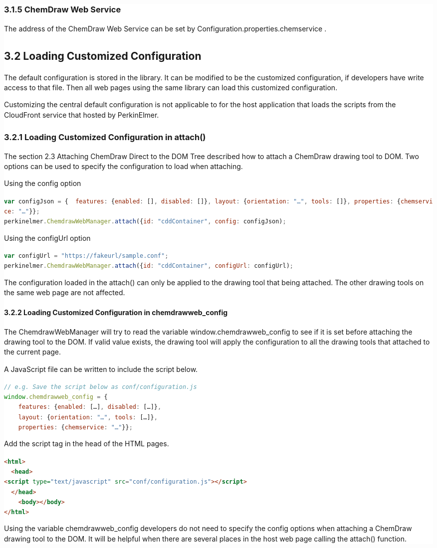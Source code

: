 ### 3.1.5	ChemDraw Web Service
The address of the ChemDraw Web Service can be set by Configuration.properties.chemservice .

## 3.2	Loading Customized Configuration
The default configuration is stored in the library. It can be modified to be the customized configuration, if developers have write access to that file. Then all web pages using the same library can load this customized configuration.

Customizing the central default configuration is not applicable to for the host application that loads the scripts from the CloudFront service that hosted by PerkinElmer.

### 3.2.1	Loading Customized Configuration in attach()
The section 2.3 Attaching ChemDraw Direct to the DOM Tree described how to attach a ChemDraw drawing tool to DOM. Two options can be used to specify the configuration to load when attaching.

Using the config option
```javascript
var configJson = {  features: {enabled: [], disabled: []}, layout: {orientation: "…", tools: []}, properties: {chemservice: "…"}};
perkinelmer.ChemdrawWebManager.attach({id: "cddContainer", config: configJson);
```

Using the configUrl option
```javascript
var configUrl = "https://fakeurl/sample.conf";
perkinelmer.ChemdrawWebManager.attach({id: "cddContainer", configUrl: configUrl);
```

The configuration loaded in the attach() can only be applied to the drawing tool that being attached. The other drawing tools on the same web page are not affected.

#### 3.2.2	Loading Customized Configuration in chemdrawweb_config
The ChemdrawWebManager will try to read the variable window.chemdrawweb_config to see if it is set before attaching the drawing tool to the DOM. If valid value exists, the drawing tool will apply the configuration to all the drawing tools that attached to the current page.

A JavaScript file can be written to include the script below.

``` javascript
// e.g. Save the script below as conf/configuration.js
window.chemdrawweb_config = {
	features: {enabled: […], disabled: […]},
	layout: {orientation: "…", tools: […]},
	properties: {chemservice: "…"}};
```
Add the script tag in the head of the HTML pages.
``` html
<html>
  <head>
<script type="text/javascript" src="conf/configuration.js"></script>
  </head>
    <body></body>
</html>
```
Using the variable chemdrawweb_config developers do not need to specify the config options when attaching a ChemDraw drawing tool to the DOM. It will be helpful when there are several places in the host web page calling the attach() function.
